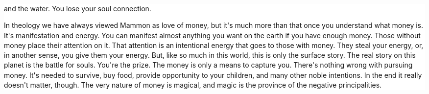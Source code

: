 and the water.
You lose your soul connection.

In theology we have always viewed Mammon as love of money,
but it's much more than that once you understand what money is.
It's manifestation and energy.
You can manifest almost anything you want on the earth if you have enough money.
Those without money place their attention on it.
That attention is an intentional energy that goes to those with money.
They steal your energy,
or,
in another sense,
you give them your energy.
But,
like so much in this world,
this is only the surface story.
The real story on this planet is the battle for souls.
You're the prize.
The money is only a means to capture you.
There's nothing wrong with pursuing money.
It's needed to survive,
buy food,
provide opportunity to your children,
and many other noble intentions.
In the end it really doesn't matter,
though.
The very nature of money is magical,
and magic is the province of the negative principalities.
